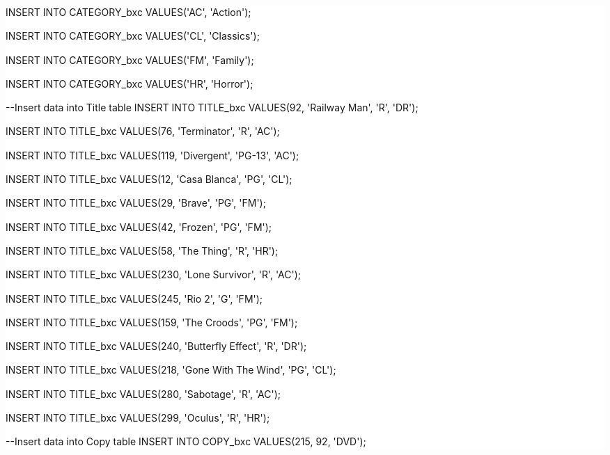 INSERT INTO CATEGORY_bxc
VALUES('AC', 'Action');

INSERT INTO CATEGORY_bxc
VALUES('CL', 'Classics');

INSERT INTO CATEGORY_bxc
VALUES('FM', 'Family');

INSERT INTO CATEGORY_bxc
VALUES('HR', 'Horror');


--Insert data into Title table
INSERT INTO TITLE_bxc
VALUES(92, 'Railway Man', 'R', 'DR');

INSERT INTO TITLE_bxc
VALUES(76, 'Terminator', 'R', 'AC');

INSERT INTO TITLE_bxc
VALUES(119, 'Divergent', 'PG-13', 'AC');

INSERT INTO TITLE_bxc
VALUES(12, 'Casa Blanca', 'PG', 'CL');

INSERT INTO TITLE_bxc
VALUES(29, 'Brave', 'PG', 'FM');

INSERT INTO TITLE_bxc
VALUES(42, 'Frozen', 'PG', 'FM');

INSERT INTO TITLE_bxc
VALUES(58, 'The Thing', 'R', 'HR');

INSERT INTO TITLE_bxc
VALUES(230, 'Lone Survivor', 'R', 'AC');

INSERT INTO TITLE_bxc
VALUES(245, 'Rio 2', 'G', 'FM');

INSERT INTO TITLE_bxc
VALUES(159, 'The Croods', 'PG', 'FM');

INSERT INTO TITLE_bxc
VALUES(240, 'Butterfly Effect', 'R', 'DR');

INSERT INTO TITLE_bxc
VALUES(218, 'Gone With The Wind', 'PG', 'CL');

INSERT INTO TITLE_bxc
VALUES(280, 'Sabotage', 'R', 'AC');

INSERT INTO TITLE_bxc
VALUES(299, 'Oculus', 'R', 'HR');


--Insert data into Copy table
INSERT INTO COPY_bxc
VALUES(215, 92, 'DVD');
